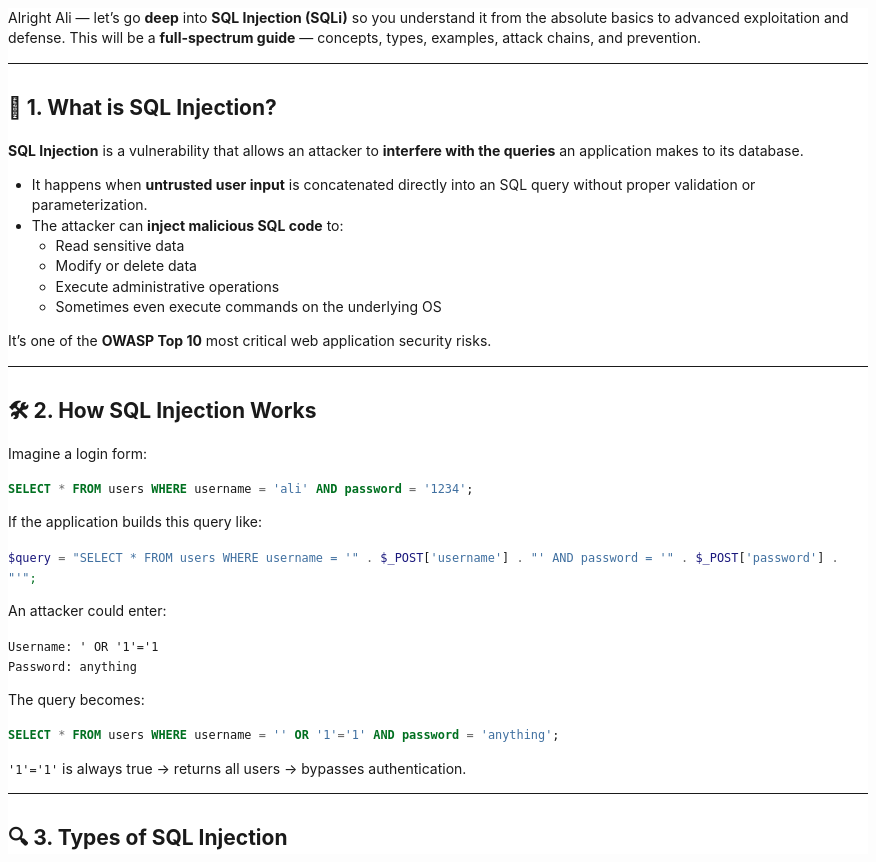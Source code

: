Alright Ali — let’s go **deep** into **SQL Injection (SQLi)** so you understand it from the absolute basics to advanced exploitation and defense. This will be a **full-spectrum guide** — concepts, types, examples, attack chains, and prevention.

---

## 📌 1. What is SQL Injection?

**SQL Injection** is a vulnerability that allows an attacker to **interfere with the queries** an application makes to its database.

- It happens when **untrusted user input** is concatenated directly into an SQL query without proper validation or parameterization.
- The attacker can **inject malicious SQL code** to:
  - Read sensitive data
  - Modify or delete data
  - Execute administrative operations
  - Sometimes even execute commands on the underlying OS

It’s one of the **OWASP Top 10** most critical web application security risks.

---

## 🛠 2. How SQL Injection Works

Imagine a login form:

```sql
SELECT * FROM users WHERE username = 'ali' AND password = '1234';
```

If the application builds this query like:

```php
$query = "SELECT * FROM users WHERE username = '" . $_POST['username'] . "' AND password = '" . $_POST['password'] . "'";
```

An attacker could enter:

```
Username: ' OR '1'='1
Password: anything
```

The query becomes:

```sql
SELECT * FROM users WHERE username = '' OR '1'='1' AND password = 'anything';
```

`'1'='1'` is always true → returns all users → bypasses authentication.

---

## 🔍 3. Types of SQL Injection

